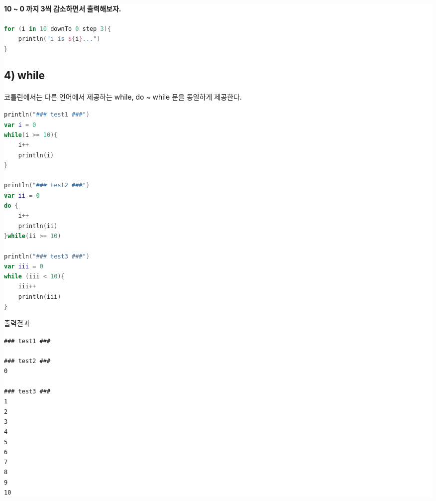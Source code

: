 #### 10 ~ 0 까지 3씩 감소하면서 출력해보자.

```kotlin
for (i in 10 downTo 0 step 3){
    println("i is ${i}...")
}
```

## 4) while

코틀린에서는 다른 언어에서 제공하는 while, do ~ while 문을 동일하게 제공한다.

```kotlin
println("### test1 ###")
var i = 0
while(i >= 10){
    i++
    println(i)
}

println("### test2 ###")
var ii = 0
do {
    i++
    println(ii)
}while(ii >= 10)

println("### test3 ###")
var iii = 0
while (iii < 10){
    iii++
    println(iii)
}
```

출력결과

```null
### test1 ###

### test2 ###
0

### test3 ###
1
2
3
4
5
6
7
8
9
10
```
